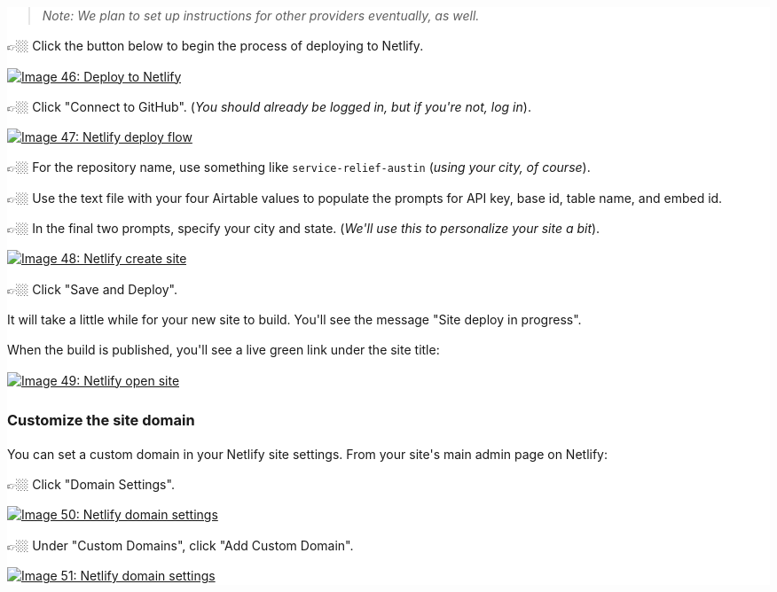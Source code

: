 > _Note: We plan to set up instructions for other providers eventually, as well._

👉🏼 Click the button below to begin the process of deploying to Netlify.

[![Image 46: Deploy to Netlify](https://camo.githubusercontent.com/8ef0cc1d083b2d67eb72500031401d9b52c3ecb9fb4c4405f46afd0d0aba02d6/68747470733a2f2f7777772e6e65746c6966792e636f6d2f696d672f6465706c6f792f627574746f6e2e737667)](https://app.netlify.com/start/deploy?repository=https://github.com/service-relief/gatsby-starter-service-relief)

👉🏼 Click "Connect to GitHub". (_You should already be logged in, but if you're not, log in_).

[![Image 47: Netlify deploy flow](https://github.com/service-relief/gatsby-starter-service-relief/raw/master/assets/images/netlify-connect-github.png)](https://github.com/service-relief/gatsby-starter-service-relief/blob/master/assets/images/netlify-connect-github.png)

👉🏼 For the repository name, use something like `service-relief-austin` (_using your city, of course_).

👉🏼 Use the text file with your four Airtable values to populate the prompts for API key, base id, table name, and embed id.

👉🏼 In the final two prompts, specify your city and state. (_We'll use this to personalize your site a bit_).

[![Image 48: Netlify create site](https://github.com/service-relief/gatsby-starter-service-relief/raw/master/assets/images/netlify-create-site.png)](https://github.com/service-relief/gatsby-starter-service-relief/blob/master/assets/images/netlify-create-site.png)

👉🏼 Click "Save and Deploy".

It will take a little while for your new site to build. You'll see the message "Site deploy in progress".

When the build is published, you'll see a live green link under the site title:

[![Image 49: Netlify open site](https://github.com/service-relief/gatsby-starter-service-relief/raw/master/assets/images/netlify-open-site.png)](https://github.com/service-relief/gatsby-starter-service-relief/blob/master/assets/images/netlify-open-site.png)

### Customize the site domain

[](https://github.com/service-relief/gatsby-starter-service-relief?screenshot=true#customize-the-site-domain)

You can set a custom domain in your Netlify site settings. From your site's main admin page on Netlify:

👉🏼 Click "Domain Settings".

[![Image 50: Netlify domain settings](https://github.com/service-relief/gatsby-starter-service-relief/raw/master/assets/images/netlify-domain-settings.png)](https://github.com/service-relief/gatsby-starter-service-relief/blob/master/assets/images/netlify-domain-settings.png)

👉🏼 Under "Custom Domains", click "Add Custom Domain".

[![Image 51: Netlify domain settings](https://github.com/service-relief/gatsby-starter-service-relief/raw/master/assets/images/netlify-add-domain.png)](https://github.com/service-relief/gatsby-starter-service-relief/blob/master/assets/images/netlify-add-domain.png)
